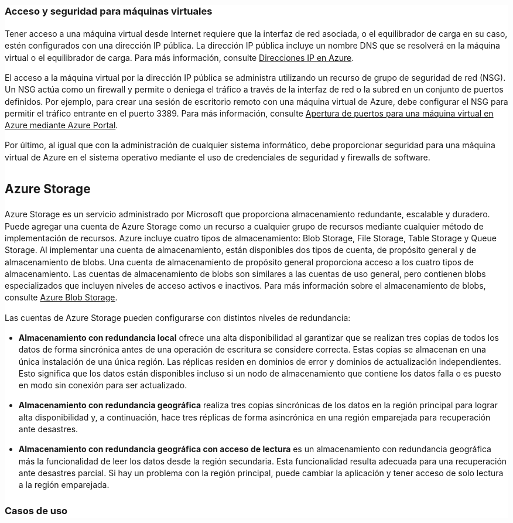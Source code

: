 ### <a name="access-and-security-for-virtual-machines"></a>Acceso y seguridad para máquinas virtuales

Tener acceso a una máquina virtual desde Internet requiere que la interfaz de red asociada, o el equilibrador de carga en su caso, estén configurados con una dirección IP pública. La dirección IP pública incluye un nombre DNS que se resolverá en la máquina virtual o el equilibrador de carga. Para más información, consulte [Direcciones IP en Azure](../../virtual-network/virtual-network-ip-addresses-overview-arm.md).

El acceso a la máquina virtual por la dirección IP pública se administra utilizando un recurso de grupo de seguridad de red (NSG). Un NSG actúa como un firewall y permite o deniega el tráfico a través de la interfaz de red o la subred en un conjunto de puertos definidos. Por ejemplo, para crear una sesión de escritorio remoto con una máquina virtual de Azure, debe configurar el NSG para permitir el tráfico entrante en el puerto 3389. Para más información, consulte [Apertura de puertos para una máquina virtual en Azure mediante Azure Portal](../../virtual-machines/windows/nsg-quickstart-portal.md).

Por último, al igual que con la administración de cualquier sistema informático, debe proporcionar seguridad para una máquina virtual de Azure en el sistema operativo mediante el uso de credenciales de seguridad y firewalls de software.

## <a name="azure-storage"></a>Azure Storage

Azure Storage es un servicio administrado por Microsoft que proporciona almacenamiento redundante, escalable y duradero. Puede agregar una cuenta de Azure Storage como un recurso a cualquier grupo de recursos mediante cualquier método de implementación de recursos. Azure incluye cuatro tipos de almacenamiento: Blob Storage, File Storage, Table Storage y Queue Storage. Al implementar una cuenta de almacenamiento, están disponibles dos tipos de cuenta, de propósito general y de almacenamiento de blobs. Una cuenta de almacenamiento de propósito general proporciona acceso a los cuatro tipos de almacenamiento. Las cuentas de almacenamiento de blobs son similares a las cuentas de uso general, pero contienen blobs especializados que incluyen niveles de acceso activos e inactivos. Para más información sobre el almacenamiento de blobs, consulte [Azure Blob Storage](../../storage/blobs/storage-blob-storage-tiers.md).

Las cuentas de Azure Storage pueden configurarse con distintos niveles de redundancia:

- **Almacenamiento con redundancia local** ofrece una alta disponibilidad al garantizar que se realizan tres copias de todos los datos de forma sincrónica antes de una operación de escritura se considere correcta. Estas copias se almacenan en una única instalación de una única región. Las réplicas residen en dominios de error y dominios de actualización independientes. Esto significa que los datos están disponibles incluso si un nodo de almacenamiento que contiene los datos falla o es puesto en modo sin conexión para ser actualizado.

- **Almacenamiento con redundancia geográfica** realiza tres copias sincrónicas de los datos en la región principal para lograr alta disponibilidad y, a continuación, hace tres réplicas de forma asincrónica en una región emparejada para recuperación ante desastres.

- **Almacenamiento con redundancia geográfica con acceso de lectura** es un almacenamiento con redundancia geográfica más la funcionalidad de leer los datos desde la región secundaria. Esta funcionalidad resulta adecuada para una recuperación ante desastres parcial. Si hay un problema con la región principal, puede cambiar la aplicación y tener acceso de solo lectura a la región emparejada.

### <a name="use-cases"></a>Casos de uso
